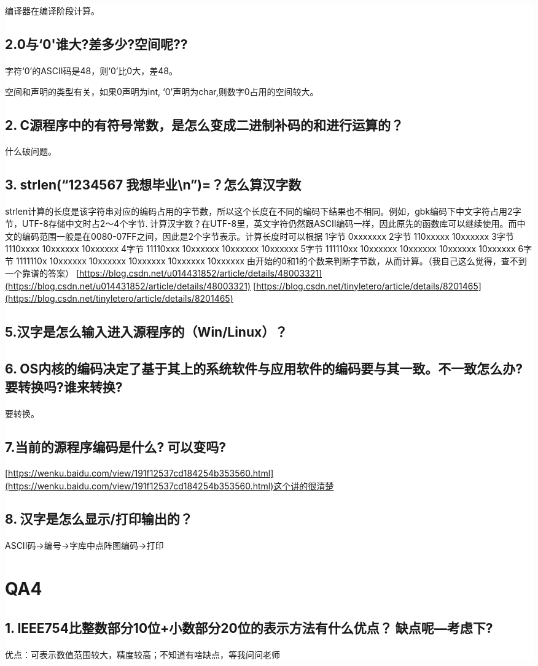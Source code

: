 编译器在编译阶段计算。

## 2.0与‘0'谁大?差多少?空间呢?? ##

字符‘0’的ASCII码是48，则‘0’比0大，差48。

空间和声明的类型有关，如果0声明为int, ‘0’声明为char,则数字0占用的空间较大。

## 2.	C源程序中的有符号常数，是怎么变成二进制补码的和进行运算的？ 

什么破问题。

## 3.	strlen(“1234567	我想毕业\n”)=？怎么算汉字数 ##  

strlen计算的长度是该字符串对应的编码占用的字节数，所以这个长度在不同的编码下结果也不相同。例如，gbk编码下中文字符占用2字节，UTF-8存储中文时占2～4个字节.
计算汉字数？在UTF-8里，英文字符仍然跟ASCII编码一样，因此原先的函数库可以继续使用。而中文的编码范围一般是在0080-07FF之间，因此是2个字节表示。计算长度时可以根据
1字节 0xxxxxxx 
2字节 110xxxxx 10xxxxxx 
3字节 1110xxxx 10xxxxxx 10xxxxxx 
4字节 11110xxx 10xxxxxx 10xxxxxx 10xxxxxx 
5字节 111110xx 10xxxxxx 10xxxxxx 10xxxxxx 10xxxxxx 
6字节 1111110x 10xxxxxx 10xxxxxx 10xxxxxx 10xxxxxx 10xxxxxx 
由开始的0和1的个数来判断字节数，从而计算。（我自己这么觉得，查不到一个靠谱的答案）
[https://blog.csdn.net/u014431852/article/details/48003321](https://blog.csdn.net/u014431852/article/details/48003321)
    [https://blog.csdn.net/tinyletero/article/details/8201465](https://blog.csdn.net/tinyletero/article/details/8201465)

## 5.汉字是怎么输入进入源程序的（Win/Linux）？ ##

## 6. OS内核的编码决定了基于其上的系统软件与应用软件的编码要与其一致。不一致怎么办?要转换吗?谁来转换? ##

要转换。

## 7.当前的源程序编码是什么? 可以变吗?  ##

[https://wenku.baidu.com/view/191f12537cd184254b353560.html](https://wenku.baidu.com/view/191f12537cd184254b353560.html)这个讲的很清楚

## 8.	汉字是怎么显示/打印输出的？ ##

ASCII码->编号->字库中点阵图编码->打印

# QA4

## 1. IEEE754比整数部分10位+小数部分20位的表示方法有什么优点？  缺点呢—考虑下? ##

优点：可表示数值范围较大，精度较高；不知道有啥缺点，等我问问老师
